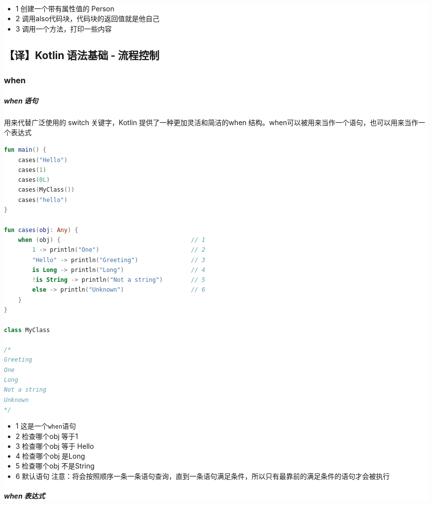 - 1 创建一个带有属性值的 Person
- 2 调用also代码块，代码块的返回值就是他自己
- 3 调用一个方法，打印一些内容


## 【译】Kotlin 语法基础 - 流程控制



### when

##### when 语句

用来代替广泛使用的 switch 关键字，Kotlin 提供了一种更加灵活和简洁的when 结构。when可以被用来当作一个语句，也可以用来当作一个表达式

```kotlin
fun main() {
    cases("Hello")
    cases(1)
    cases(0L)
    cases(MyClass())
    cases("hello")
}

fun cases(obj: Any) {                                
    when (obj) {                                     // 1   
        1 -> println("One")                          // 2
        "Hello" -> println("Greeting")               // 3
        is Long -> println("Long")                   // 4
        !is String -> println("Not a string")        // 5
        else -> println("Unknown")                   // 6
    }   
}

class MyClass

/*
Greeting
One
Long
Not a string
Unknown
*/
```

- 1 这是一个`when`语句
- 2 检查哪个obj 等于1
- 3 检查哪个obj 等于 Hello
- 4 检查哪个obj 是Long
- 5 检查哪个obj 不是String
- 6 默认语句
  注意：将会按照顺序一条一条语句查询，直到一条语句满足条件，所以只有最靠前的满足条件的语句才会被执行

##### when 表达式

